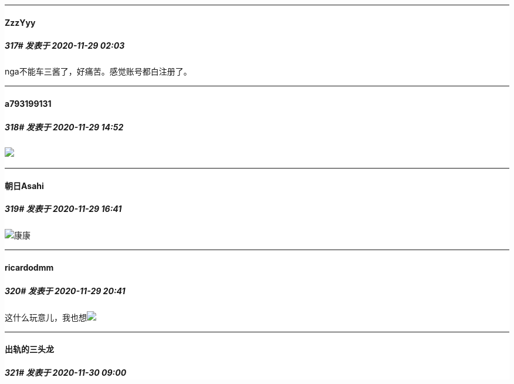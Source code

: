 

*****

####  ZzzYyy  
##### 317#       发表于 2020-11-29 02:03




nga不能车三酱了，好痛苦。感觉账号都白注册了。







*****

####  a793199131  
##### 318#       发表于 2020-11-29 14:52



<img src="https://static.saraba1st.com/image/smiley/face2017/215.gif" referrerpolicy="no-referrer">







*****

####  朝日Asahi  
##### 319#       发表于 2020-11-29 16:41



<img src="https://static.saraba1st.com/image/smiley/face2017/067.png" referrerpolicy="no-referrer">康康







*****

####  ricardodmm  
##### 320#       发表于 2020-11-29 20:41




这什么玩意儿，我也想<img src="https://static.saraba1st.com/image/smiley/face2017/010.png" referrerpolicy="no-referrer">







*****

####  出轨的三头龙  
##### 321#       发表于 2020-11-30 09:00

